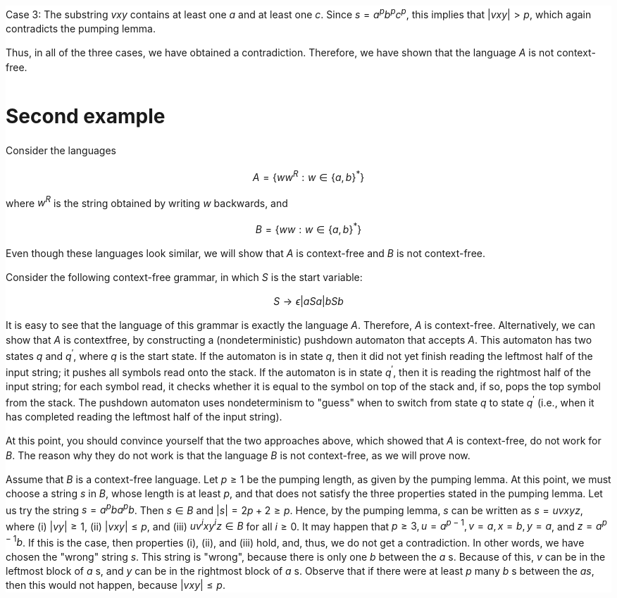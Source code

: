 Case 3: The substring $v x y$ contains at least one $a$ and at least one $c$.
Since $s=a^{p} b^{p} c^{p}$, this implies that $|v x y|>p$, which again contradicts the pumping lemma.

Thus, in all of the three cases, we have obtained a contradiction. Therefore, we have shown that the language $A$ is not context-free.

# Second example 

Consider the languages

$$
A=\left\{w w^{R}: w \in\{a, b\}^{*}\right\}
$$

where $w^{R}$ is the string obtained by writing $w$ backwards, and

$$
B=\left\{w w: w \in\{a, b\}^{*}\right\}
$$

Even though these languages look similar, we will show that $A$ is context-free and $B$ is not context-free.

Consider the following context-free grammar, in which $S$ is the start variable:

$$
S \rightarrow \epsilon|a S a| b S b
$$

It is easy to see that the language of this grammar is exactly the language $A$. Therefore, $A$ is context-free. Alternatively, we can show that $A$ is contextfree, by constructing a (nondeterministic) pushdown automaton that accepts $A$. This automaton has two states $q$ and $q^{\prime}$, where $q$ is the start state. If the automaton is in state $q$, then it did not yet finish reading the leftmost half of the input string; it pushes all symbols read onto the stack. If the automaton is in state $q^{\prime}$, then it is reading the rightmost half of the input string; for each symbol read, it checks whether it is equal to the symbol on top of the stack and, if so, pops the top symbol from the stack. The pushdown automaton uses nondeterminism to "guess" when to switch from state $q$ to state $q^{\prime}$ (i.e., when it has completed reading the leftmost half of the input string).

At this point, you should convince yourself that the two approaches above, which showed that $A$ is context-free, do not work for $B$. The reason why
they do not work is that the language $B$ is not context-free, as we will prove now.

Assume that $B$ is a context-free language. Let $p \geq 1$ be the pumping length, as given by the pumping lemma. At this point, we must choose a string $s$ in $B$, whose length is at least $p$, and that does not satisfy the three properties stated in the pumping lemma. Let us try the string $s=a^{p} b a^{p} b$. Then $s \in B$ and $|s|=2 p+2 \geq p$. Hence, by the pumping lemma, $s$ can be written as $s=u v x y z$, where (i) $|v y| \geq 1$, (ii) $|v x y| \leq p$, and (iii) $u v^{i} x y^{i} z \in B$ for all $i \geq 0$. It may happen that $p \geq 3, u=a^{p-1}, v=a, x=b, y=a$, and $z=a^{p-1} b$. If this is the case, then properties (i), (ii), and (iii) hold, and, thus, we do not get a contradiction. In other words, we have chosen the "wrong" string $s$. This string is "wrong", because there is only one $b$ between the $a$ s. Because of this, $v$ can be in the leftmost block of $a \mathrm{~s}$, and $y$ can be in the rightmost block of $a \mathrm{~s}$. Observe that if there were at least $p$ many $b \mathrm{~s}$ between the $a s$, then this would not happen, because $|v x y| \leq p$.

